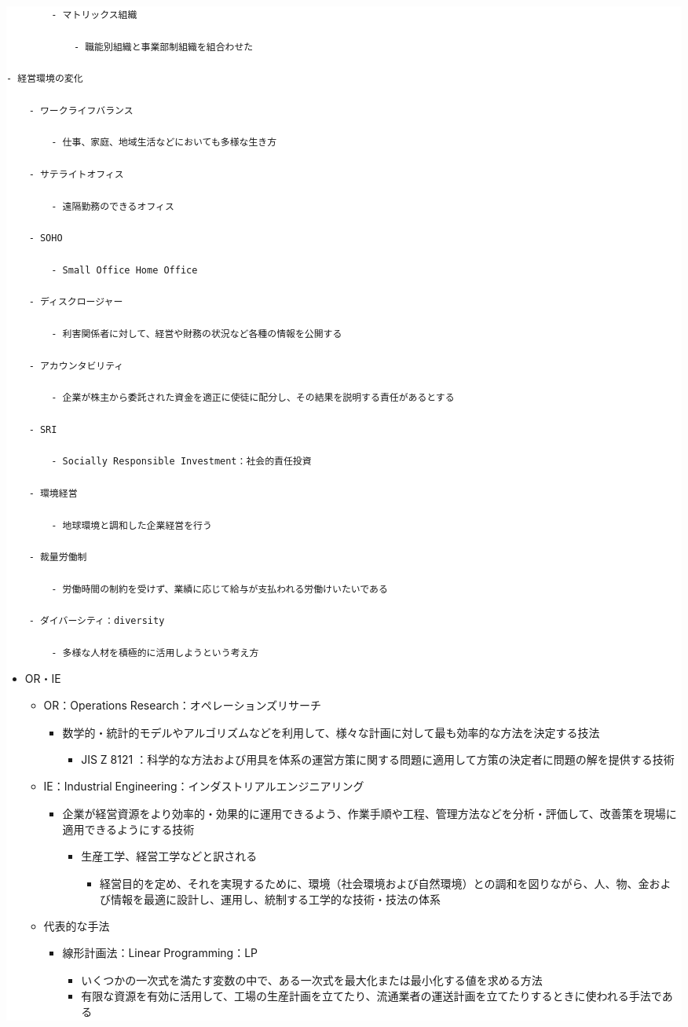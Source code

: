 			- マトリックス組織

				- 職能別組織と事業部制組織を組合わせた

	- 経営環境の変化

		- ワークライフバランス

			- 仕事、家庭、地域生活などにおいても多様な生き方

		- サテライトオフィス

			- 遠隔勤務のできるオフィス

		- SOHO

			- Small Office Home Office

		- ディスクロージャー

			- 利害関係者に対して、経営や財務の状況など各種の情報を公開する

		- アカウンタビリティ

			- 企業が株主から委託された資金を適正に使徒に配分し、その結果を説明する責任があるとする

		- SRI

			- Socially Responsible Investment：社会的責任投資

		- 環境経営

			- 地球環境と調和した企業経営を行う

		- 裁量労働制

			- 労働時間の制約を受けず、業績に応じて給与が支払われる労働けいたいである

		- ダイバーシティ：diversity

			- 多様な人材を積極的に活用しようという考え方

- OR・IE

	- OR：Operations Research：オペレーションズリサーチ

		- 数学的・統計的モデルやアルゴリズムなどを利用して、様々な計画に対して最も効率的な方法を決定する技法

			- JIS Z 8121
：科学的な方法および用具を体系の運営方策に関する問題に適用して方策の決定者に問題の解を提供する技術

	- IE：Industrial Engineering：インダストリアルエンジニアリング

		- 企業が経営資源をより効率的・効果的に運用できるよう、作業手順や工程、管理方法などを分析・評価して、改善策を現場に適用できるようにする技術

			- 生産工学、経営工学などと訳される

				- 経営目的を定め、それを実現するために、環境（社会環境および自然環境）との調和を図りながら、人、物、金および情報を最適に設計し、運用し、統制する工学的な技術・技法の体系

	- 代表的な手法

		- 線形計画法：Linear Programming：LP

			- いくつかの一次式を満たす変数の中で、ある一次式を最大化または最小化する値を求める方法
			- 有限な資源を有効に活用して、工場の生産計画を立てたり、流通業者の運送計画を立てたりするときに使われる手法である
